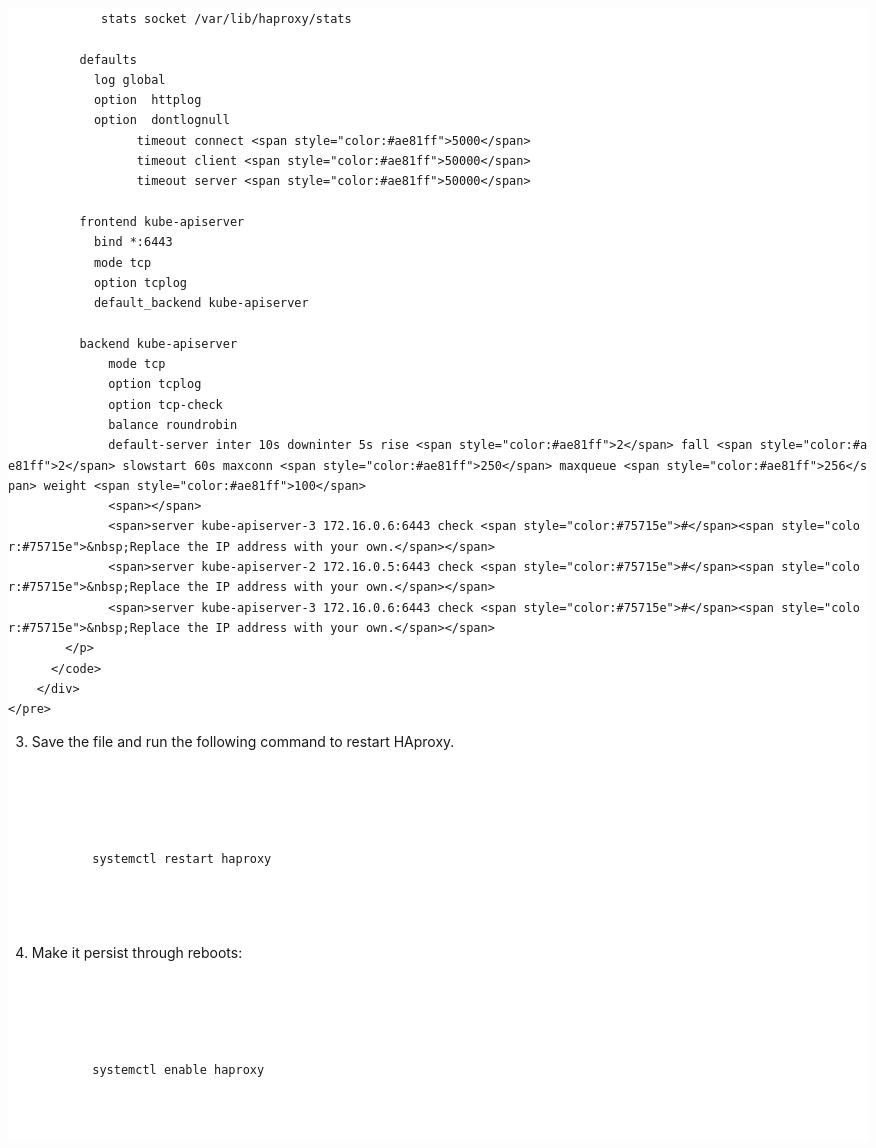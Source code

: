                  stats socket /var/lib/haproxy/stats
              
              defaults
                log global
                option  httplog
                option  dontlognull
                      timeout connect <span style="color:#ae81ff">5000</span> 
                      timeout client <span style="color:#ae81ff">50000</span> 
                      timeout server <span style="color:#ae81ff">50000</span> 
              
              frontend kube-apiserver
                bind *:6443
                mode tcp
                option tcplog
                default_backend kube-apiserver
              
              backend kube-apiserver
                  mode tcp
                  option tcplog
                  option tcp-check
                  balance roundrobin
                  default-server inter 10s downinter 5s rise <span style="color:#ae81ff">2</span> fall <span style="color:#ae81ff">2</span> slowstart 60s maxconn <span style="color:#ae81ff">250</span> maxqueue <span style="color:#ae81ff">256</span> weight <span style="color:#ae81ff">100</span>
                  <span></span> 
                  <span>server kube-apiserver-3 172.16.0.6:6443 check <span style="color:#75715e">#</span><span style="color:#75715e">&nbsp;Replace the IP address with your own.</span></span> 
                  <span>server kube-apiserver-2 172.16.0.5:6443 check <span style="color:#75715e">#</span><span style="color:#75715e">&nbsp;Replace the IP address with your own.</span></span> 
                  <span>server kube-apiserver-3 172.16.0.6:6443 check <span style="color:#75715e">#</span><span style="color:#75715e">&nbsp;Replace the IP address with your own.</span></span>
            </p>
          </code>
        </div>
    </pre>
  </article>

3. Save the file and run the following command to restart HAproxy.

  <article className="highlight">
    <pre>
        <div className="copy-code-button" title="Copy Code"></div>
        <div className="code-over-div">
          <code>systemctl restart haproxy</code>
        </div>
    </pre>
  </article>

4. Make it persist through reboots:

  <article className="highlight">
    <pre>
        <div className="copy-code-button" title="Copy Code"></div>
        <div className="code-over-div">
          <code>systemctl enable haproxy</code>
        </div>
    </pre>
  </article>
